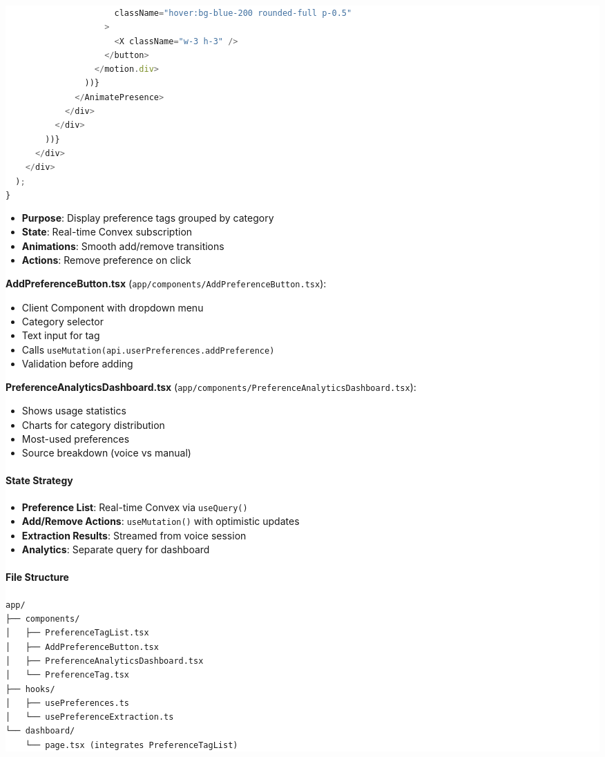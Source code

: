 ```typescript
                      className="hover:bg-blue-200 rounded-full p-0.5"
                    >
                      <X className="w-3 h-3" />
                    </button>
                  </motion.div>
                ))}
              </AnimatePresence>
            </div>
          </div>
        ))}
      </div>
    </div>
  );
}
```
- **Purpose**: Display preference tags grouped by category
- **State**: Real-time Convex subscription
- **Animations**: Smooth add/remove transitions
- **Actions**: Remove preference on click

**AddPreferenceButton.tsx** (`app/components/AddPreferenceButton.tsx`):
- Client Component with dropdown menu
- Category selector
- Text input for tag
- Calls `useMutation(api.userPreferences.addPreference)`
- Validation before adding

**PreferenceAnalyticsDashboard.tsx** (`app/components/PreferenceAnalyticsDashboard.tsx`):
- Shows usage statistics
- Charts for category distribution
- Most-used preferences
- Source breakdown (voice vs manual)

#### State Strategy

- **Preference List**: Real-time Convex via `useQuery()`
- **Add/Remove Actions**: `useMutation()` with optimistic updates
- **Extraction Results**: Streamed from voice session
- **Analytics**: Separate query for dashboard

#### File Structure

```
app/
├── components/
│   ├── PreferenceTagList.tsx
│   ├── AddPreferenceButton.tsx
│   ├── PreferenceAnalyticsDashboard.tsx
│   └── PreferenceTag.tsx
├── hooks/
│   ├── usePreferences.ts
│   └── usePreferenceExtraction.ts
└── dashboard/
    └── page.tsx (integrates PreferenceTagList)
```

